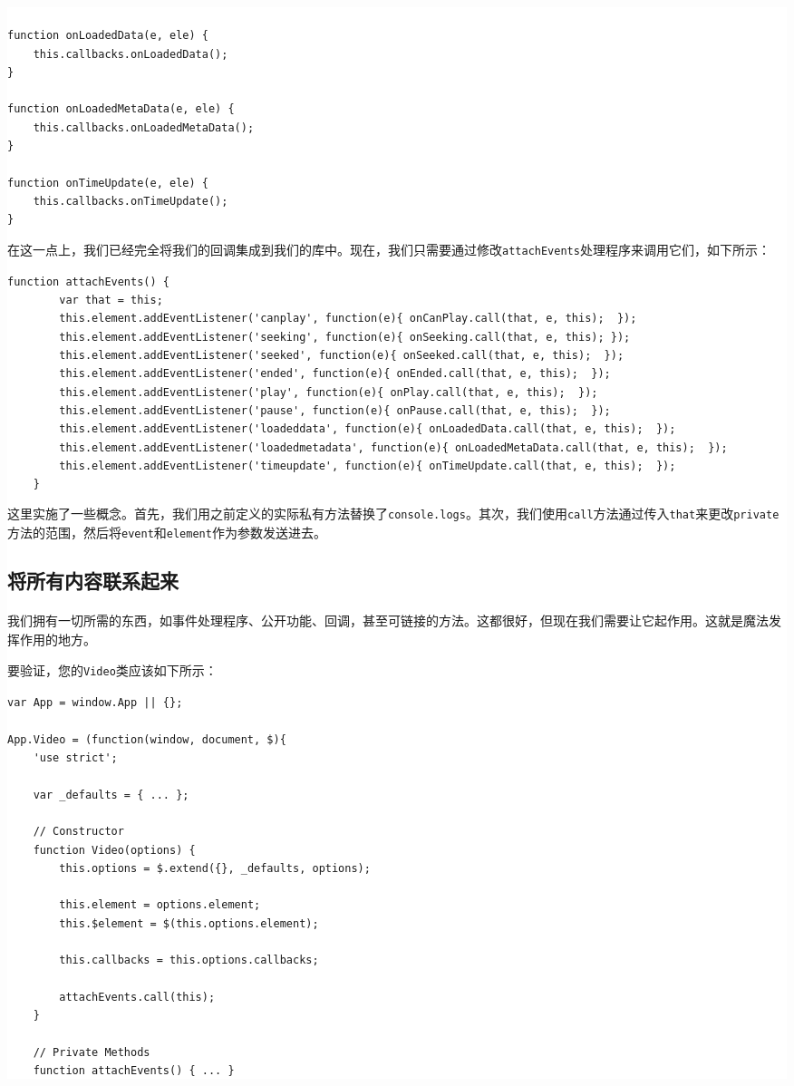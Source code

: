 ```html

function onLoadedData(e, ele) {
    this.callbacks.onLoadedData();
}

function onLoadedMetaData(e, ele) {
    this.callbacks.onLoadedMetaData();
}

function onTimeUpdate(e, ele) {
    this.callbacks.onTimeUpdate();
}
```

在这一点上，我们已经完全将我们的回调集成到我们的库中。现在，我们只需要通过修改`attachEvents`处理程序来调用它们，如下所示：

```html
function attachEvents() {
        var that = this;
        this.element.addEventListener('canplay', function(e){ onCanPlay.call(that, e, this);  });
        this.element.addEventListener('seeking', function(e){ onSeeking.call(that, e, this); });
        this.element.addEventListener('seeked', function(e){ onSeeked.call(that, e, this);  });
        this.element.addEventListener('ended', function(e){ onEnded.call(that, e, this);  });
        this.element.addEventListener('play', function(e){ onPlay.call(that, e, this);  });
        this.element.addEventListener('pause', function(e){ onPause.call(that, e, this);  });
        this.element.addEventListener('loadeddata', function(e){ onLoadedData.call(that, e, this);  });
        this.element.addEventListener('loadedmetadata', function(e){ onLoadedMetaData.call(that, e, this);  });
        this.element.addEventListener('timeupdate', function(e){ onTimeUpdate.call(that, e, this);  });
    }
```

这里实施了一些概念。首先，我们用之前定义的实际私有方法替换了`console.logs`。其次，我们使用`call`方法通过传入`that`来更改`private`方法的范围，然后将`event`和`element`作为参数发送进去。

## 将所有内容联系起来

我们拥有一切所需的东西，如事件处理程序、公开功能、回调，甚至可链接的方法。这都很好，但现在我们需要让它起作用。这就是魔法发挥作用的地方。

要验证，您的`Video`类应该如下所示：

```html
var App = window.App || {};

App.Video = (function(window, document, $){
    'use strict';

    var _defaults = { ... };

    // Constructor
    function Video(options) {
        this.options = $.extend({}, _defaults, options);

        this.element = options.element;
        this.$element = $(this.options.element);

        this.callbacks = this.options.callbacks;

        attachEvents.call(this);
    }

    // Private Methods
    function attachEvents() { ... }

```